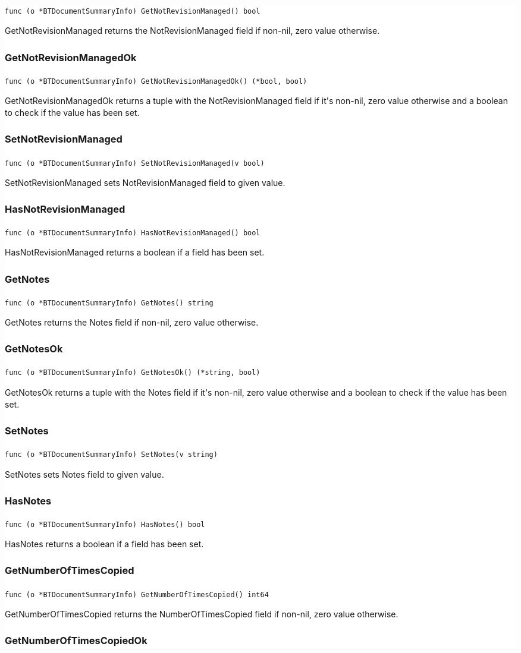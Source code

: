`func (o *BTDocumentSummaryInfo) GetNotRevisionManaged() bool`

GetNotRevisionManaged returns the NotRevisionManaged field if non-nil, zero value otherwise.

### GetNotRevisionManagedOk

`func (o *BTDocumentSummaryInfo) GetNotRevisionManagedOk() (*bool, bool)`

GetNotRevisionManagedOk returns a tuple with the NotRevisionManaged field if it's non-nil, zero value otherwise
and a boolean to check if the value has been set.

### SetNotRevisionManaged

`func (o *BTDocumentSummaryInfo) SetNotRevisionManaged(v bool)`

SetNotRevisionManaged sets NotRevisionManaged field to given value.

### HasNotRevisionManaged

`func (o *BTDocumentSummaryInfo) HasNotRevisionManaged() bool`

HasNotRevisionManaged returns a boolean if a field has been set.

### GetNotes

`func (o *BTDocumentSummaryInfo) GetNotes() string`

GetNotes returns the Notes field if non-nil, zero value otherwise.

### GetNotesOk

`func (o *BTDocumentSummaryInfo) GetNotesOk() (*string, bool)`

GetNotesOk returns a tuple with the Notes field if it's non-nil, zero value otherwise
and a boolean to check if the value has been set.

### SetNotes

`func (o *BTDocumentSummaryInfo) SetNotes(v string)`

SetNotes sets Notes field to given value.

### HasNotes

`func (o *BTDocumentSummaryInfo) HasNotes() bool`

HasNotes returns a boolean if a field has been set.

### GetNumberOfTimesCopied

`func (o *BTDocumentSummaryInfo) GetNumberOfTimesCopied() int64`

GetNumberOfTimesCopied returns the NumberOfTimesCopied field if non-nil, zero value otherwise.

### GetNumberOfTimesCopiedOk
